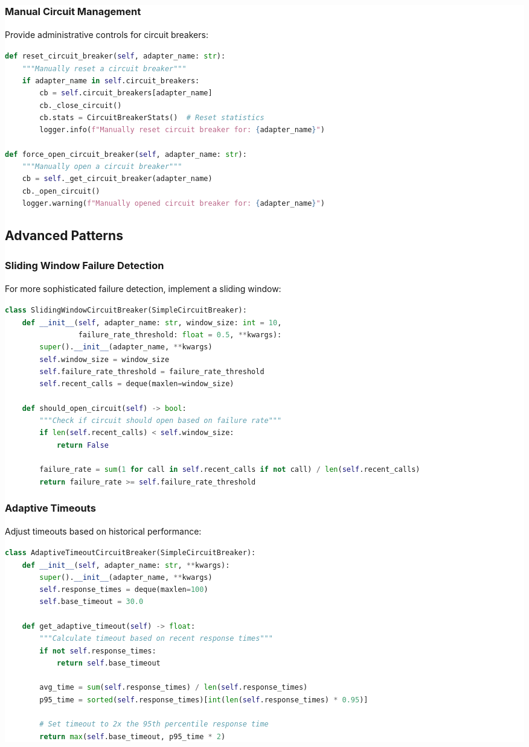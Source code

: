 ### Manual Circuit Management

Provide administrative controls for circuit breakers:

```python
def reset_circuit_breaker(self, adapter_name: str):
    """Manually reset a circuit breaker"""
    if adapter_name in self.circuit_breakers:
        cb = self.circuit_breakers[adapter_name]
        cb._close_circuit()
        cb.stats = CircuitBreakerStats()  # Reset statistics
        logger.info(f"Manually reset circuit breaker for: {adapter_name}")

def force_open_circuit_breaker(self, adapter_name: str):
    """Manually open a circuit breaker"""
    cb = self._get_circuit_breaker(adapter_name)
    cb._open_circuit()
    logger.warning(f"Manually opened circuit breaker for: {adapter_name}")
```

## Advanced Patterns

### Sliding Window Failure Detection

For more sophisticated failure detection, implement a sliding window:

```python
class SlidingWindowCircuitBreaker(SimpleCircuitBreaker):
    def __init__(self, adapter_name: str, window_size: int = 10, 
                 failure_rate_threshold: float = 0.5, **kwargs):
        super().__init__(adapter_name, **kwargs)
        self.window_size = window_size
        self.failure_rate_threshold = failure_rate_threshold
        self.recent_calls = deque(maxlen=window_size)
    
    def should_open_circuit(self) -> bool:
        """Check if circuit should open based on failure rate"""
        if len(self.recent_calls) < self.window_size:
            return False
            
        failure_rate = sum(1 for call in self.recent_calls if not call) / len(self.recent_calls)
        return failure_rate >= self.failure_rate_threshold
```

### Adaptive Timeouts

Adjust timeouts based on historical performance:

```python
class AdaptiveTimeoutCircuitBreaker(SimpleCircuitBreaker):
    def __init__(self, adapter_name: str, **kwargs):
        super().__init__(adapter_name, **kwargs)
        self.response_times = deque(maxlen=100)
        self.base_timeout = 30.0
    
    def get_adaptive_timeout(self) -> float:
        """Calculate timeout based on recent response times"""
        if not self.response_times:
            return self.base_timeout
            
        avg_time = sum(self.response_times) / len(self.response_times)
        p95_time = sorted(self.response_times)[int(len(self.response_times) * 0.95)]
        
        # Set timeout to 2x the 95th percentile response time
        return max(self.base_timeout, p95_time * 2)
```